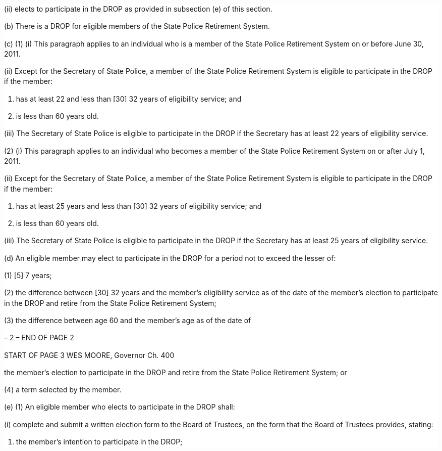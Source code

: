 (ii) elects to participate in the DROP as provided in subsection (e) of
this section.

(b) There is a DROP for eligible members of the State Police Retirement System.

(c) (1) (i) This paragraph applies to an individual who is a member of the
State Police Retirement System on or before June 30, 2011.

(ii) Except for the Secretary of State Police, a member of the State
Police Retirement System is eligible to participate in the DROP if the member:

1. has at least 22 and less than [30] 32 years of eligibility
service; and

2. is less than 60 years old.

(iii) The Secretary of State Police is eligible to participate in the
DROP if the Secretary has at least 22 years of eligibility service.

(2) (i) This paragraph applies to an individual who becomes a member
of the State Police Retirement System on or after July 1, 2011.

(ii) Except for the Secretary of State Police, a member of the State
Police Retirement System is eligible to participate in the DROP if the member:

1. has at least 25 years and less than [30] 32 years of
eligibility service; and

2. is less than 60 years old.

(iii) The Secretary of State Police is eligible to participate in the
DROP if the Secretary has at least 25 years of eligibility service.

(d) An eligible member may elect to participate in the DROP for a period not to
exceed the lesser of:

(1) [5] 7 years;

(2) the difference between [30] 32 years and the member’s eligibility
service as of the date of the member’s election to participate in the DROP and retire from
the State Police Retirement System;

(3) the difference between age 60 and the member’s age as of the date of

– 2 –
END OF PAGE 2

START OF PAGE 3
WES MOORE, Governor Ch. 400

the member’s election to participate in the DROP and retire from the State Police
Retirement System; or

(4) a term selected by the member.

(e) (1) An eligible member who elects to participate in the DROP shall:

(i) complete and submit a written election form to the Board of
Trustees, on the form that the Board of Trustees provides, stating:

1. the member’s intention to participate in the DROP;

